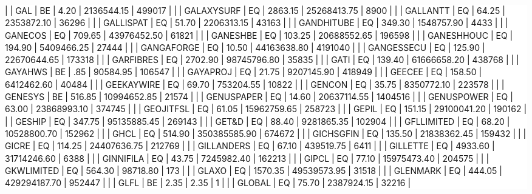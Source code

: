 |  | GAL | BE | 4.20 | 2136544.15 | 499017 |
|  | GALAXYSURF | EQ | 2863.15 | 25268413.75 | 8900 |
|  | GALLANTT | EQ | 64.25 | 2353872.10 | 36296 |
|  | GALLISPAT | EQ | 51.70 | 2206313.15 | 43163 |
|  | GANDHITUBE | EQ | 349.30 | 1548757.90 | 4433 |
|  | GANECOS | EQ | 709.65 | 43976452.50 | 61821 |
|  | GANESHBE | EQ | 103.25 | 20688552.65 | 196598 |
|  | GANESHHOUC | EQ | 194.90 | 5409466.25 | 27444 |
|  | GANGAFORGE | EQ | 10.50 | 44163638.80 | 4191040 |
|  | GANGESSECU | EQ | 125.90 | 22670644.65 | 173318 |
|  | GARFIBRES | EQ | 2702.90 | 98745796.80 | 35835 |
|  | GATI | EQ | 139.40 | 61666658.20 | 438768 |
|  | GAYAHWS | BE | .85 | 90584.95 | 106547 |
|  | GAYAPROJ | EQ | 21.75 | 9207145.90 | 418949 |
|  | GEECEE | EQ | 158.50 | 6412462.60 | 40484 |
|  | GEEKAYWIRE | EQ | 69.70 | 753204.55 | 10822 |
|  | GENCON | EQ | 35.75 | 8350772.10 | 223578 |
|  | GENESYS | BE | 516.85 | 10994652.85 | 21574 |
|  | GENUSPAPER | EQ | 14.60 | 20637114.55 | 1404516 |
|  | GENUSPOWER | EQ | 63.00 | 23868993.10 | 374745 |
|  | GEOJITFSL | EQ | 61.05 | 15962759.65 | 258723 |
|  | GEPIL | EQ | 151.15 | 29100041.20 | 190162 |
|  | GESHIP | EQ | 347.75 | 95135885.45 | 269143 |
|  | GET&D | EQ | 88.40 | 9281865.35 | 102904 |
|  | GFLLIMITED | EQ | 68.20 | 10528800.70 | 152962 |
|  | GHCL | EQ | 514.90 | 350385585.90 | 674672 |
|  | GICHSGFIN | EQ | 135.50 | 21838362.45 | 159432 |
|  | GICRE | EQ | 114.25 | 24407636.75 | 212769 |
|  | GILLANDERS | EQ | 67.10 | 439519.75 | 6411 |
|  | GILLETTE | EQ | 4933.60 | 31714246.60 | 6388 |
|  | GINNIFILA | EQ | 43.75 | 7245982.40 | 162213 |
|  | GIPCL | EQ | 77.10 | 15975473.40 | 204575 |
|  | GKWLIMITED | EQ | 564.30 | 98718.80 | 173 |
|  | GLAXO | EQ | 1570.35 | 49539573.95 | 31518 |
|  | GLENMARK | EQ | 444.05 | 429294187.70 | 952447 |
|  | GLFL | BE | 2.35 | 2.35 | 1 |
|  | GLOBAL | EQ | 75.70 | 2387924.15 | 32216 |